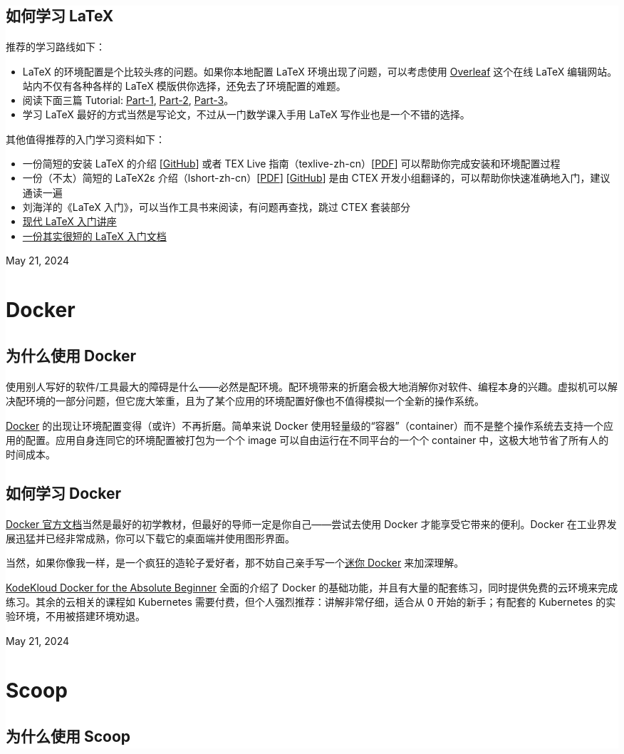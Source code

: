 ## 如何学习 LaTeX

推荐的学习路线如下：

- LaTeX 的环境配置是个比较头疼的问题。如果你本地配置 LaTeX 环境出现了问题，可以考虑使用 [Overleaf](https://www.overleaf.com/) 这个在线 LaTeX 编辑网站。站内不仅有各种各样的 LaTeX 模版供你选择，还免去了环境配置的难题。
- 阅读下面三篇 Tutorial: [Part-1](https://www.overleaf.com/latex/learn/free-online-introduction-to-latex-part-1), [Part-2](https://www.overleaf.com/latex/learn/free-online-introduction-to-latex-part-2), [Part-3](https://www.overleaf.com/latex/learn/free-online-introduction-to-latex-part-3)。
- 学习 LaTeX 最好的方式当然是写论文，不过从一门数学课入手用 LaTeX 写作业也是一个不错的选择。

其他值得推荐的入门学习资料如下：

- 一份简短的安装 LaTeX 的介绍 [[GitHub](https://github.com/OsbertWang/install-latex-guide-zh-cn)] 或者 TEX Live 指南（texlive-zh-cn）[[PDF](https://www.tug.org/texlive/doc/texlive-zh-cn/texlive-zh-cn.pdf)] 可以帮助你完成安装和环境配置过程
- 一份（不太）简短的 LaTeX2ε 介绍（lshort-zh-cn）[[PDF](https://mirrors.ctan.org/info/lshort/chinese/lshort-zh-cn.pdf)] [[GitHub](https://github.com/CTeX-org/lshort-zh-cn)] 是由 CTEX 开发小组翻译的，可以帮助你快速准确地入门，建议通读一遍
- 刘海洋的《LaTeX 入门》，可以当作工具书来阅读，有问题再查找，跳过 CTEX 套装部分
- [现代 LaTeX 入门讲座](https://github.com/stone-zeng/latex-talk)
- [一份其实很短的 LaTeX 入门文档](https://liam.page/2014/09/08/latex-introduction/)

May 21, 2024

# Docker

## 为什么使用 Docker

使用别人写好的软件/工具最大的障碍是什么——必然是配环境。配环境带来的折磨会极大地消解你对软件、编程本身的兴趣。虚拟机可以解决配环境的一部分问题，但它庞大笨重，且为了某个应用的环境配置好像也不值得模拟一个全新的操作系统。

[Docker](https://www.docker.com/) 的出现让环境配置变得（或许）不再折磨。简单来说 Docker 使用轻量级的“容器”（container）而不是整个操作系统去支持一个应用的配置。应用自身连同它的环境配置被打包为一个个 image 可以自由运行在不同平台的一个个 container 中，这极大地节省了所有人的时间成本。

## 如何学习 Docker

[Docker 官方文档](https://docs.docker.com/)当然是最好的初学教材，但最好的导师一定是你自己——尝试去使用 Docker 才能享受它带来的便利。Docker 在工业界发展迅猛并已经非常成熟，你可以下载它的桌面端并使用图形界面。

当然，如果你像我一样，是一个疯狂的造轮子爱好者，那不妨自己亲手写一个[迷你 Docker](https://github.com/PKUFlyingPig/rubber-docker) 来加深理解。

[KodeKloud Docker for the Absolute Beginner](https://kodekloud.com/courses/docker-for-the-absolute-beginner/) 全面的介绍了 Docker 的基础功能，并且有大量的配套练习，同时提供免费的云环境来完成练习。其余的云相关的课程如 Kubernetes 需要付费，但个人强烈推荐：讲解非常仔细，适合从 0 开始的新手；有配套的 Kubernetes 的实验环境，不用被搭建环境劝退。

May 21, 2024

# Scoop

## 为什么使用 Scoop
